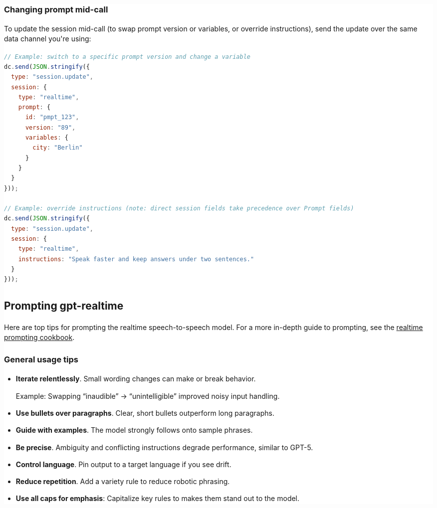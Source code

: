 ### Changing prompt mid-call

To update the session mid-call (to swap prompt version or variables, or override instructions), send the update over the same data channel you're using:

```javascript
// Example: switch to a specific prompt version and change a variable
dc.send(JSON.stringify({
  type: "session.update",
  session: {
    type: "realtime",
    prompt: {
      id: "pmpt_123",
      version: "89",
      variables: {
        city: "Berlin"
      }
    }
  }
}));

// Example: override instructions (note: direct session fields take precedence over Prompt fields)
dc.send(JSON.stringify({
  type: "session.update",
  session: {
    type: "realtime",
    instructions: "Speak faster and keep answers under two sentences."
  }
}));
```

Prompting gpt-realtime
----------------------

Here are top tips for prompting the realtime speech-to-speech model. For a more in-depth guide to prompting, see the [realtime prompting cookbook](https://cookbook.openai.com/examples/realtime_prompting_guide).

### General usage tips

*   **Iterate relentlessly**. Small wording changes can make or break behavior.

    Example: Swapping “inaudible” → “unintelligible” improved noisy input handling.

*   **Use bullets over paragraphs**. Clear, short bullets outperform long paragraphs.

*   **Guide with examples**. The model strongly follows onto sample phrases.

*   **Be precise**. Ambiguity and conflicting instructions degrade performance, similar to GPT-5.

*   **Control language**. Pin output to a target language if you see drift.

*   **Reduce repetition**. Add a variety rule to reduce robotic phrasing.

*   **Use all caps for emphasis**: Capitalize key rules to makes them stand out to the model.
